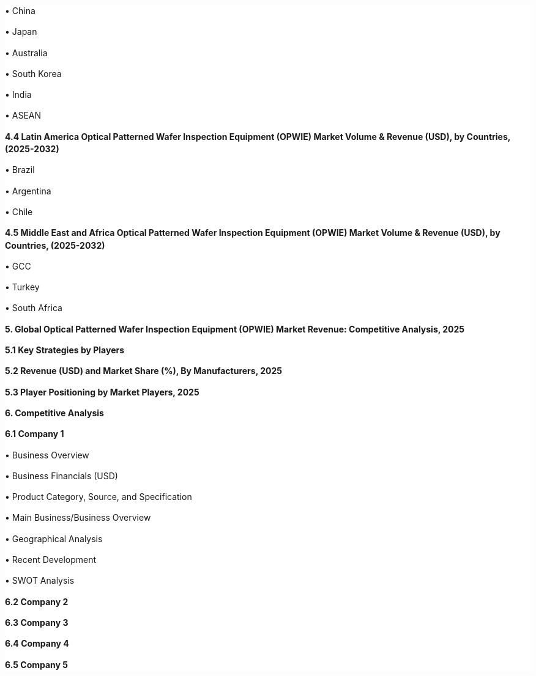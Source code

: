 • China

• Japan

• Australia

• South Korea

• India

• ASEAN

<strong>4.4 Latin America Optical Patterned Wafer Inspection Equipment (OPWIE) Market Volume &amp; Revenue (USD), by Countries, (2025-2032)</strong>

• Brazil

• Argentina

• Chile

<strong>4.5 Middle East and Africa Optical Patterned Wafer Inspection Equipment (OPWIE) Market Volume &amp; Revenue (USD), by Countries, (2025-2032)</strong>

• GCC

• Turkey

• South Africa

<strong>5. Global Optical Patterned Wafer Inspection Equipment (OPWIE) Market Revenue: Competitive Analysis, 2025</strong>

<strong>5.1 Key Strategies by Players</strong>

<strong>5.2 Revenue (USD) and Market Share (%), By Manufacturers, 2025</strong>

<strong>5.3 Player Positioning by Market Players, 2025</strong>

<strong>6. Competitive Analysis</strong>

<strong>6.1 Company 1</strong>

• Business Overview

• Business Financials (USD)

• Product Category, Source, and Specification

• Main Business/Business Overview

• Geographical Analysis

• Recent Development

• SWOT Analysis

<strong>6.2 Company 2</strong>

<strong>6.3 Company 3</strong>

<strong>6.4 Company 4</strong>

<strong>6.5 Company 5</strong>
